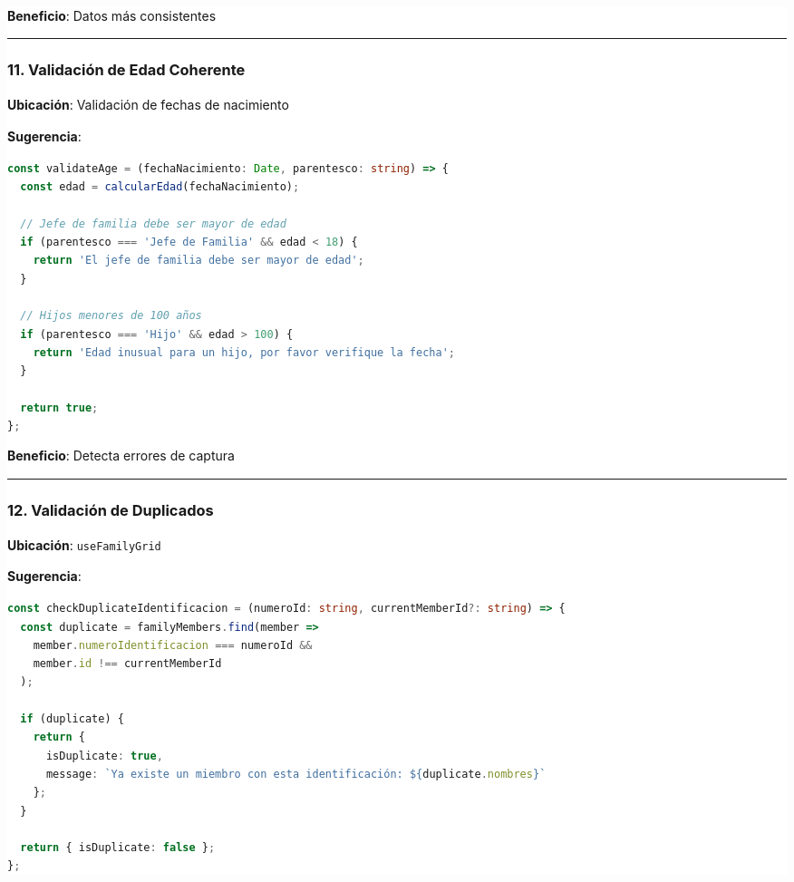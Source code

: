 
**Beneficio**: Datos más consistentes

---

### 11. Validación de Edad Coherente

**Ubicación**: Validación de fechas de nacimiento

**Sugerencia**:
```typescript
const validateAge = (fechaNacimiento: Date, parentesco: string) => {
  const edad = calcularEdad(fechaNacimiento);
  
  // Jefe de familia debe ser mayor de edad
  if (parentesco === 'Jefe de Familia' && edad < 18) {
    return 'El jefe de familia debe ser mayor de edad';
  }
  
  // Hijos menores de 100 años
  if (parentesco === 'Hijo' && edad > 100) {
    return 'Edad inusual para un hijo, por favor verifique la fecha';
  }
  
  return true;
};
```

**Beneficio**: Detecta errores de captura

---

### 12. Validación de Duplicados

**Ubicación**: `useFamilyGrid`

**Sugerencia**:
```typescript
const checkDuplicateIdentificacion = (numeroId: string, currentMemberId?: string) => {
  const duplicate = familyMembers.find(member => 
    member.numeroIdentificacion === numeroId && 
    member.id !== currentMemberId
  );
  
  if (duplicate) {
    return {
      isDuplicate: true,
      message: `Ya existe un miembro con esta identificación: ${duplicate.nombres}`
    };
  }
  
  return { isDuplicate: false };
};
```
